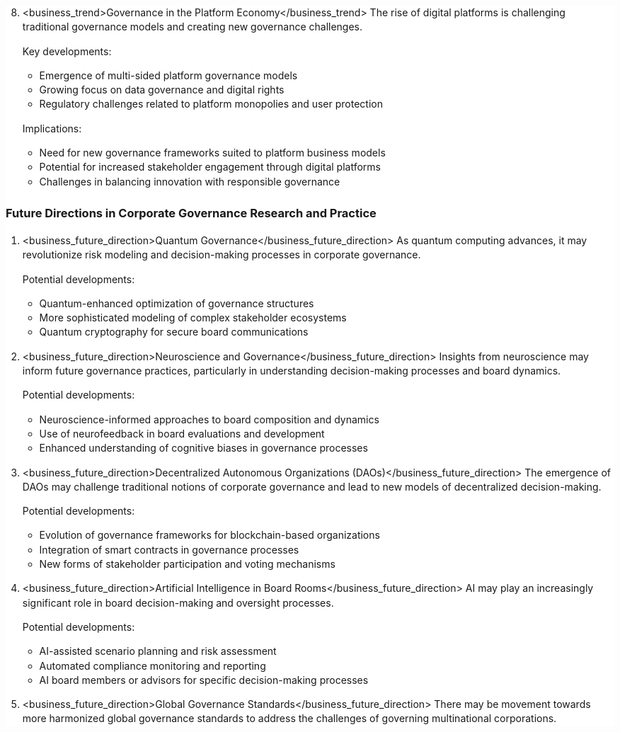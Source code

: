8. <business_trend>Governance in the Platform Economy</business_trend>
   The rise of digital platforms is challenging traditional governance models and creating new governance challenges.

   Key developments:
   - Emergence of multi-sided platform governance models
   - Growing focus on data governance and digital rights
   - Regulatory challenges related to platform monopolies and user protection

   Implications:
   - Need for new governance frameworks suited to platform business models
   - Potential for increased stakeholder engagement through digital platforms
   - Challenges in balancing innovation with responsible governance

### Future Directions in Corporate Governance Research and Practice

1. <business_future_direction>Quantum Governance</business_future_direction>
   As quantum computing advances, it may revolutionize risk modeling and decision-making processes in corporate governance.

   Potential developments:
   - Quantum-enhanced optimization of governance structures
   - More sophisticated modeling of complex stakeholder ecosystems
   - Quantum cryptography for secure board communications

2. <business_future_direction>Neuroscience and Governance</business_future_direction>
   Insights from neuroscience may inform future governance practices, particularly in understanding decision-making processes and board dynamics.

   Potential developments:
   - Neuroscience-informed approaches to board composition and dynamics
   - Use of neurofeedback in board evaluations and development
   - Enhanced understanding of cognitive biases in governance processes

3. <business_future_direction>Decentralized Autonomous Organizations (DAOs)</business_future_direction>
   The emergence of DAOs may challenge traditional notions of corporate governance and lead to new models of decentralized decision-making.

   Potential developments:
   - Evolution of governance frameworks for blockchain-based organizations
   - Integration of smart contracts in governance processes
   - New forms of stakeholder participation and voting mechanisms

4. <business_future_direction>Artificial Intelligence in Board Rooms</business_future_direction>
   AI may play an increasingly significant role in board decision-making and oversight processes.

   Potential developments:
   - AI-assisted scenario planning and risk assessment
   - Automated compliance monitoring and reporting
   - AI board members or advisors for specific decision-making processes

5. <business_future_direction>Global Governance Standards</business_future_direction>
   There may be movement towards more harmonized global governance standards to address the challenges of governing multinational corporations.
